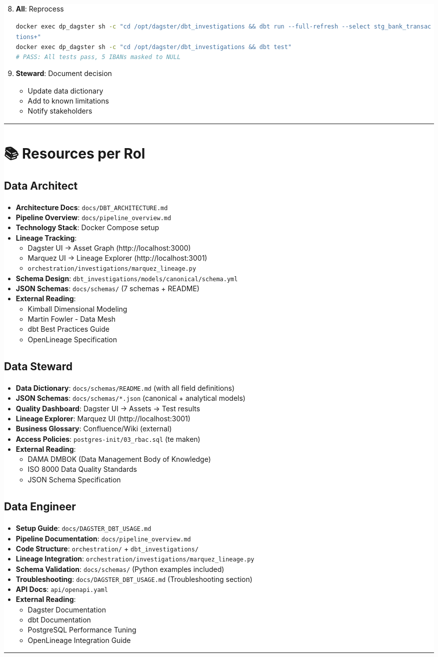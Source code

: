 8. **All**: Reprocess
   ```bash
   docker exec dp_dagster sh -c "cd /opt/dagster/dbt_investigations && dbt run --full-refresh --select stg_bank_transactions+"
   docker exec dp_dagster sh -c "cd /opt/dagster/dbt_investigations && dbt test"
   # PASS: All tests pass, 5 IBANs masked to NULL
   ```

9. **Steward**: Document decision
   - Update data dictionary
   - Add to known limitations
   - Notify stakeholders

---

# 📚 Resources per Rol

## Data Architect

- **Architecture Docs**: `docs/DBT_ARCHITECTURE.md`
- **Pipeline Overview**: `docs/pipeline_overview.md`
- **Technology Stack**: Docker Compose setup
- **Lineage Tracking**: 
  - Dagster UI → Asset Graph (http://localhost:3000)
  - Marquez UI → Lineage Explorer (http://localhost:3001)
  - `orchestration/investigations/marquez_lineage.py`
- **Schema Design**: `dbt_investigations/models/canonical/schema.yml`
- **JSON Schemas**: `docs/schemas/` (7 schemas + README)
- **External Reading**:
  - Kimball Dimensional Modeling
  - Martin Fowler - Data Mesh
  - dbt Best Practices Guide
  - OpenLineage Specification

## Data Steward

- **Data Dictionary**: `docs/schemas/README.md` (with all field definitions)
- **JSON Schemas**: `docs/schemas/*.json` (canonical + analytical models)
- **Quality Dashboard**: Dagster UI → Assets → Test results
- **Lineage Explorer**: Marquez UI (http://localhost:3001)
- **Business Glossary**: Confluence/Wiki (external)
- **Access Policies**: `postgres-init/03_rbac.sql` (te maken)
- **External Reading**:
  - DAMA DMBOK (Data Management Body of Knowledge)
  - ISO 8000 Data Quality Standards
  - JSON Schema Specification

## Data Engineer

- **Setup Guide**: `docs/DAGSTER_DBT_USAGE.md`
- **Pipeline Documentation**: `docs/pipeline_overview.md`
- **Code Structure**: `orchestration/` + `dbt_investigations/`
- **Lineage Integration**: `orchestration/investigations/marquez_lineage.py`
- **Schema Validation**: `docs/schemas/` (Python examples included)
- **Troubleshooting**: `docs/DAGSTER_DBT_USAGE.md` (Troubleshooting section)
- **API Docs**: `api/openapi.yaml`
- **External Reading**:
  - Dagster Documentation
  - dbt Documentation
  - PostgreSQL Performance Tuning
  - OpenLineage Integration Guide

---